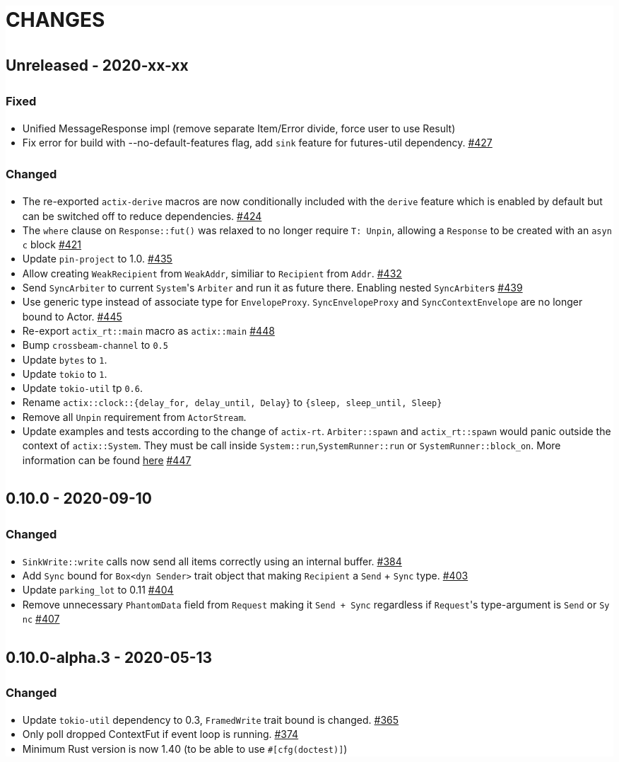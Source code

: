 # CHANGES

## Unreleased - 2020-xx-xx
### Fixed
* Unified MessageResponse impl (remove separate Item/Error divide, force user to use Result)
* Fix error for build with --no-default-features flag, add `sink` feature for futures-util dependency. [#427]

### Changed
* The re-exported `actix-derive` macros are now conditionally included with the `derive` feature
  which is enabled by default but can be switched off to reduce dependencies. [#424]
* The `where` clause on `Response::fut()` was relaxed to no longer require `T: Unpin`, allowing a
  `Response` to be created with an `async` block [#421]
* Update `pin-project` to 1.0. [#435]
* Allow creating `WeakRecipient` from `WeakAddr`, similiar to `Recipient` from `Addr`. [#432]
* Send `SyncArbiter` to current `System`'s `Arbiter` and run it as future there. Enabling nested `SyncArbiter`s [#439] 
* Use generic type instead of associate type for `EnvelopeProxy`. `SyncEnvelopeProxy` and `SyncContextEnvelope` are no 
  longer bound to Actor. [#445]
* Re-export `actix_rt::main` macro as `actix::main` [#448]
* Bump `crossbeam-channel` to `0.5`
* Update `bytes` to `1`.
* Update `tokio` to `1`.
* Update `tokio-util` tp `0.6`.
* Rename `actix::clock::{delay_for, delay_until, Delay}` to `{sleep, sleep_until, Sleep}`
* Remove all `Unpin` requirement from `ActorStream`.
* Update examples and tests according to the change of `actix-rt`. 
  `Arbiter::spawn` and `actix_rt::spawn` would panic outside the context of `actix::System`. They must be call
  inside `System::run`,`SystemRunner::run` or `SystemRunner::block_on`.
  More information can be found [here](https://github.com/actix/actix-net/issues/206#issuecomment-717769654) [#447]

[#421]: https://github.com/actix/actix/pull/421
[#424]: https://github.com/actix/actix/pull/424
[#427]: https://github.com/actix/actix/pull/427
[#432]: https://github.com/actix/actix/pull/432
[#435]: https://github.com/actix/actix/pull/435
[#439]: https://github.com/actix/actix/pull/439
[#445]: https://github.com/actix/actix/pull/445
[#447]: https://github.com/actix/actix/pull/447
[#448]: https://github.com/actix/actix/pull/448


## 0.10.0 - 2020-09-10
### Changed
* `SinkWrite::write` calls now send all items correctly using an internal buffer. [#384]
* Add `Sync` bound for `Box<dyn Sender>` trait object that making `Recipient` a `Send` + `Sync` type. [#403]
* Update `parking_lot` to 0.11 [#404]
* Remove unnecessary `PhantomData` field from `Request` making it `Send + Sync` regardless if
  `Request`'s type-argument is `Send` or `Sync` [#407]

[#384]: https://github.com/actix/actix/pull/384
[#403]: https://github.com/actix/actix/pull/403
[#404]: https://github.com/actix/actix/pull/404
[#407]: https://github.com/actix/actix/pull/407


## 0.10.0-alpha.3 - 2020-05-13
### Changed
* Update `tokio-util` dependency to 0.3, `FramedWrite` trait bound is changed. [#365]
* Only poll dropped ContextFut if event loop is running. [#374]
* Minimum Rust version is now 1.40 (to be able to use `#[cfg(doctest)]`)


[#365]: https://github.com/actix/actix/pull/365
[#374]: https://github.com/actix/actix/pull/374
[#376]: https://github.com/actix/actix/pull/376
[#355]: https://github.com/actix/actix/pull/355
[#357]: https://github.com/actix/actix/pull/357
[#310]: https://github.com/actix/actix/pull/310
[#317]: https://github.com/actix/actix/pull/317
[#324]: https://github.com/actix/actix/pull/324
[#335]: https://github.com/actix/actix/pull/335
[#343]: https://github.com/actix/actix/pull/343
[#346]: https://github.com/actix/actix/pull/346
[#347]: https://github.com/actix/actix/pull/347
[#348]: https://github.com/actix/actix/pull/348
[#349]: https://github.com/actix/actix/pull/349
  [chat example]: ./examples/chat/src/main.rs